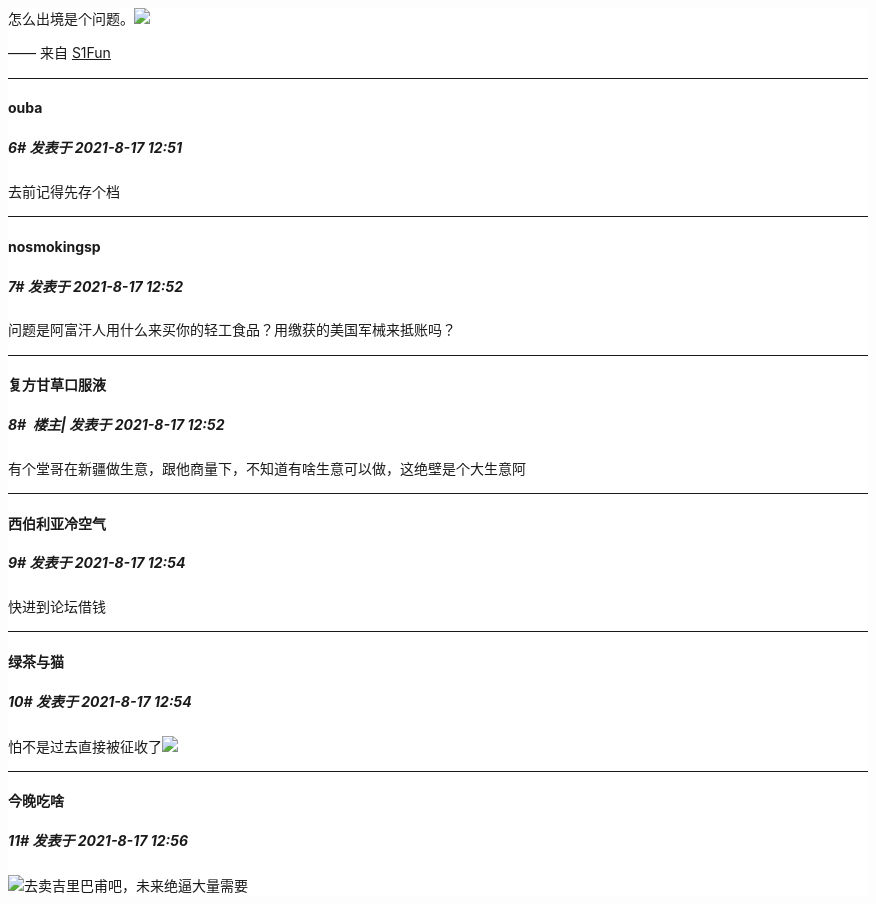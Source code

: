 
怎么出境是个问题。<img src="https://static.saraba1st.com/image/smiley/face2017/067.png" referrerpolicy="no-referrer">

—— 来自 [S1Fun](https://s1fun.koalcat.com)


*****

####  ouba  
##### 6#       发表于 2021-8-17 12:51


去前记得先存个档


*****

####  nosmokingsp  
##### 7#       发表于 2021-8-17 12:52


问题是阿富汗人用什么来买你的轻工食品？用缴获的美国军械来抵账吗？


*****

####  复方甘草口服液  
##### 8#         楼主| 发表于 2021-8-17 12:52


有个堂哥在新疆做生意，跟他商量下，不知道有啥生意可以做，这绝壁是个大生意阿


*****

####  西伯利亚冷空气  
##### 9#       发表于 2021-8-17 12:54


快进到论坛借钱


*****

####  绿茶与猫  
##### 10#       发表于 2021-8-17 12:54


怕不是过去直接被征收了<img src="https://static.saraba1st.com/image/smiley/face2017/065.png" referrerpolicy="no-referrer">


*****

####  今晚吃啥  
##### 11#       发表于 2021-8-17 12:56


<img src="https://static.saraba1st.com/image/smiley/face2017/067.png" referrerpolicy="no-referrer">去卖吉里巴甫吧，未来绝逼大量需要
